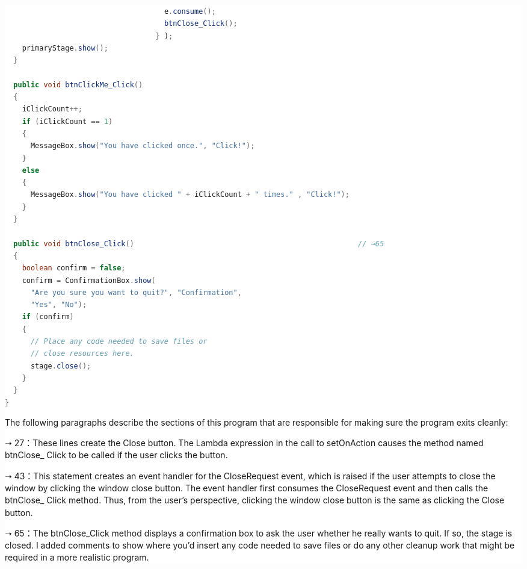 ```java
                                     e.consume();
                                     btnClose_Click();
                                   } );
    primaryStage.show();
  }

  public void btnClickMe_Click() 
  {
    iClickCount++; 
    if (iClickCount == 1) 
    {
      MessageBox.show("You have clicked once.", "Click!");
    } 
    else 
    {
      MessageBox.show("You have clicked " + iClickCount + " times." , "Click!");
    }
  }

  public void btnClose_Click()                                                    // →65
  {
    boolean confirm = false; 
    confirm = ConfirmationBox.show(
      "Are you sure you want to quit?", "Confirmation",
      "Yes", "No"); 
    if (confirm) 
    {
      // Place any code needed to save files or
      // close resources here.
      stage.close();
    }
  }
}
```

The following paragraphs describe the sections of this program that are responsible for making sure the program exits cleanly:

➝ 27：These lines create the Close button. The Lambda expression in the call to setOnAction causes the method named btnClose_ Click to be called if the user clicks the button.

➝ 43：This statement creates an event handler for the CloseRequest event, which is raised if the user attempts to close the window by clicking the window close button. The event handler first consumes the CloseRequest event and then calls the btnClose_ Click method. Thus, from the user’s perspective, clicking the window close button is the same as clicking the Close button.

➝ 65：The btnClose_Click method displays a confirmation box to ask the user whether he really wants to quit. If so, the stage is closed. I added comments to show where you’d insert any code needed to save files or do any other cleanup work that might be required in a more realistic program.